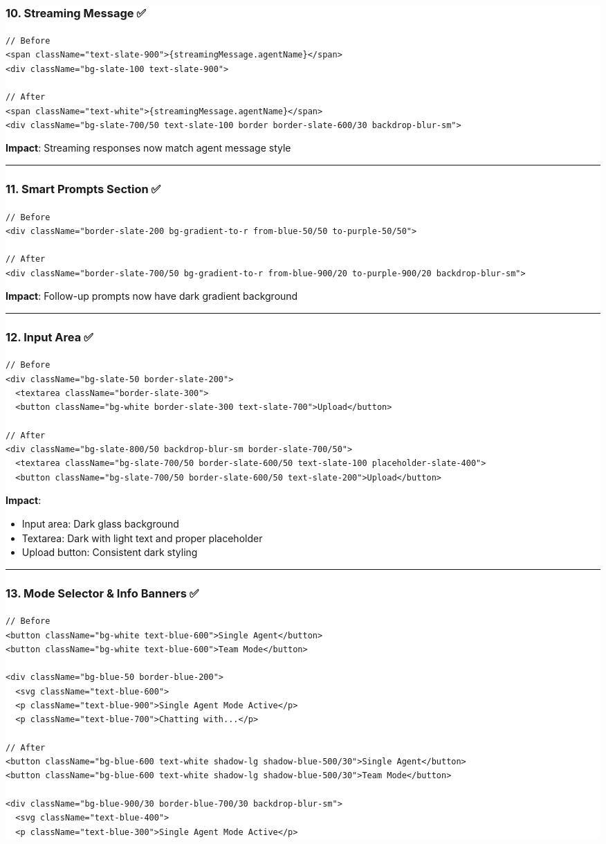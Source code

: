 
### 10. **Streaming Message** ✅
```tsx
// Before
<span className="text-slate-900">{streamingMessage.agentName}</span>
<div className="bg-slate-100 text-slate-900">

// After
<span className="text-white">{streamingMessage.agentName}</span>
<div className="bg-slate-700/50 text-slate-100 border border-slate-600/30 backdrop-blur-sm">
```
**Impact**: Streaming responses now match agent message style

---

### 11. **Smart Prompts Section** ✅
```tsx
// Before
<div className="border-slate-200 bg-gradient-to-r from-blue-50/50 to-purple-50/50">

// After
<div className="border-slate-700/50 bg-gradient-to-r from-blue-900/20 to-purple-900/20 backdrop-blur-sm">
```
**Impact**: Follow-up prompts now have dark gradient background

---

### 12. **Input Area** ✅
```tsx
// Before
<div className="bg-slate-50 border-slate-200">
  <textarea className="border-slate-300">
  <button className="bg-white border-slate-300 text-slate-700">Upload</button>

// After
<div className="bg-slate-800/50 backdrop-blur-sm border-slate-700/50">
  <textarea className="bg-slate-700/50 border-slate-600/50 text-slate-100 placeholder-slate-400">
  <button className="bg-slate-700/50 border-slate-600/50 text-slate-200">Upload</button>
```
**Impact**: 
- Input area: Dark glass background
- Textarea: Dark with light text and proper placeholder
- Upload button: Consistent dark styling

---

### 13. **Mode Selector & Info Banners** ✅
```tsx
// Before
<button className="bg-white text-blue-600">Single Agent</button>
<button className="bg-white text-blue-600">Team Mode</button>

<div className="bg-blue-50 border-blue-200">
  <svg className="text-blue-600">
  <p className="text-blue-900">Single Agent Mode Active</p>
  <p className="text-blue-700">Chatting with...</p>

// After
<button className="bg-blue-600 text-white shadow-lg shadow-blue-500/30">Single Agent</button>
<button className="bg-blue-600 text-white shadow-lg shadow-blue-500/30">Team Mode</button>

<div className="bg-blue-900/30 border-blue-700/30 backdrop-blur-sm">
  <svg className="text-blue-400">
  <p className="text-blue-300">Single Agent Mode Active</p>
```